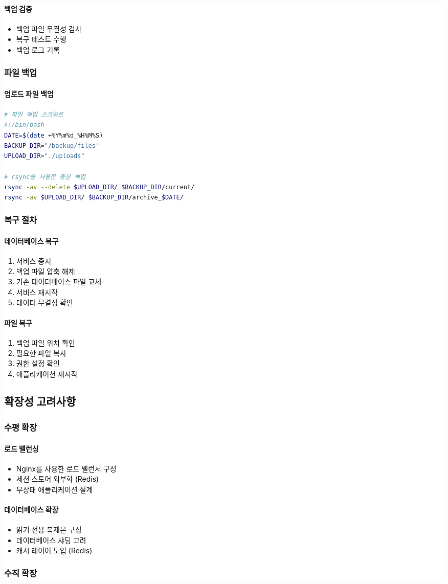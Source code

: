 #### 백업 검증
- 백업 파일 무결성 검사
- 복구 테스트 수행
- 백업 로그 기록

### 파일 백업

#### 업로드 파일 백업
```bash
# 파일 백업 스크립트
#!/bin/bash
DATE=$(date +%Y%m%d_%H%M%S)
BACKUP_DIR="/backup/files"
UPLOAD_DIR="./uploads"

# rsync를 사용한 증분 백업
rsync -av --delete $UPLOAD_DIR/ $BACKUP_DIR/current/
rsync -av $UPLOAD_DIR/ $BACKUP_DIR/archive_$DATE/
```

### 복구 절차

#### 데이터베이스 복구
1. 서비스 중지
2. 백업 파일 압축 해제
3. 기존 데이터베이스 파일 교체
4. 서비스 재시작
5. 데이터 무결성 확인

#### 파일 복구
1. 백업 파일 위치 확인
2. 필요한 파일 복사
3. 권한 설정 확인
4. 애플리케이션 재시작

## 확장성 고려사항

### 수평 확장

#### 로드 밸런싱
- Nginx를 사용한 로드 밸런서 구성
- 세션 스토어 외부화 (Redis)
- 무상태 애플리케이션 설계

#### 데이터베이스 확장
- 읽기 전용 복제본 구성
- 데이터베이스 샤딩 고려
- 캐시 레이어 도입 (Redis)

### 수직 확장
